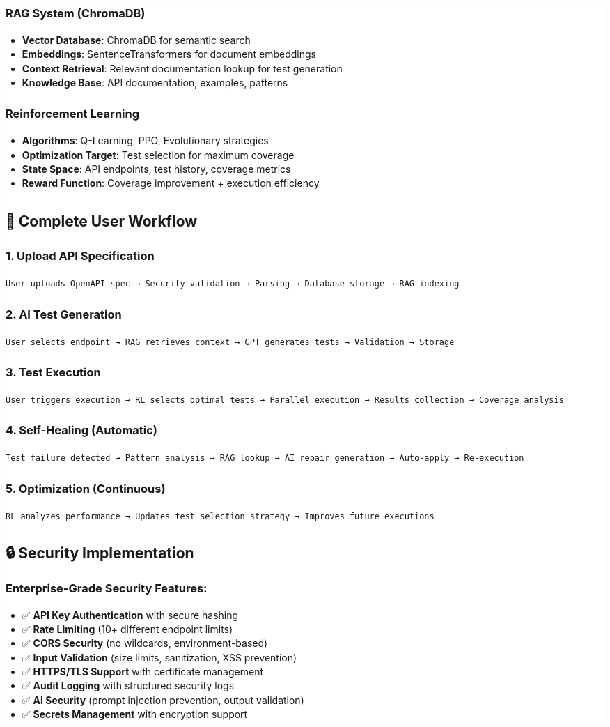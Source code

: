 ### **RAG System (ChromaDB)**
- **Vector Database**: ChromaDB for semantic search
- **Embeddings**: SentenceTransformers for document embeddings
- **Context Retrieval**: Relevant documentation lookup for test generation
- **Knowledge Base**: API documentation, examples, patterns

### **Reinforcement Learning**
- **Algorithms**: Q-Learning, PPO, Evolutionary strategies
- **Optimization Target**: Test selection for maximum coverage
- **State Space**: API endpoints, test history, coverage metrics
- **Reward Function**: Coverage improvement + execution efficiency

## 🔄 Complete User Workflow

### **1. Upload API Specification**
```
User uploads OpenAPI spec → Security validation → Parsing → Database storage → RAG indexing
```

### **2. AI Test Generation**
```
User selects endpoint → RAG retrieves context → GPT generates tests → Validation → Storage
```

### **3. Test Execution**
```
User triggers execution → RL selects optimal tests → Parallel execution → Results collection → Coverage analysis
```

### **4. Self-Healing (Automatic)**
```
Test failure detected → Pattern analysis → RAG lookup → AI repair generation → Auto-apply → Re-execution
```

### **5. Optimization (Continuous)**
```
RL analyzes performance → Updates test selection strategy → Improves future executions
```

## 🔒 Security Implementation

### **Enterprise-Grade Security Features**:
- ✅ **API Key Authentication** with secure hashing
- ✅ **Rate Limiting** (10+ different endpoint limits)
- ✅ **CORS Security** (no wildcards, environment-based)
- ✅ **Input Validation** (size limits, sanitization, XSS prevention)
- ✅ **HTTPS/TLS Support** with certificate management
- ✅ **Audit Logging** with structured security logs
- ✅ **AI Security** (prompt injection prevention, output validation)
- ✅ **Secrets Management** with encryption support
